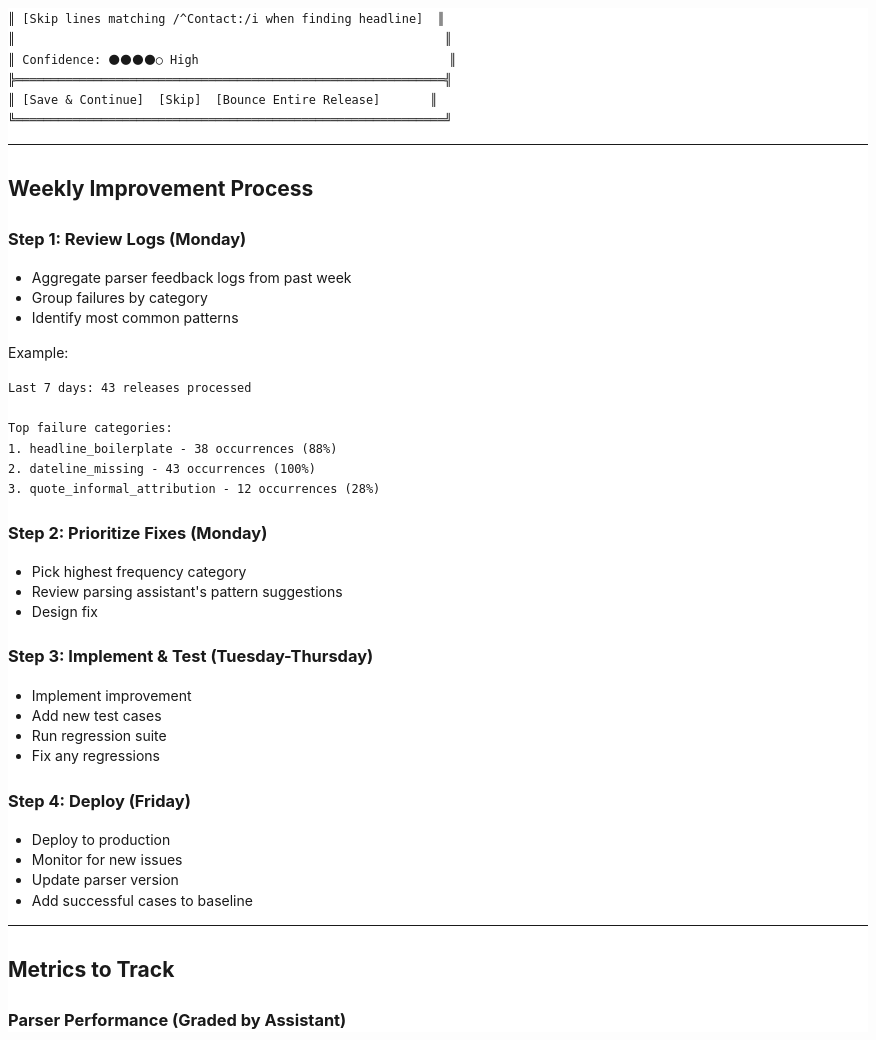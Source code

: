 ```
║ [Skip lines matching /^Contact:/i when finding headline]  ║
║                                                            ║
║ Confidence: ⚫⚫⚫⚫○ High                                   ║
╠════════════════════════════════════════════════════════════╣
║ [Save & Continue]  [Skip]  [Bounce Entire Release]       ║
╚════════════════════════════════════════════════════════════╝
```

---

## Weekly Improvement Process

### Step 1: Review Logs (Monday)
- Aggregate parser feedback logs from past week
- Group failures by category
- Identify most common patterns

Example:
```
Last 7 days: 43 releases processed

Top failure categories:
1. headline_boilerplate - 38 occurrences (88%)
2. dateline_missing - 43 occurrences (100%)
3. quote_informal_attribution - 12 occurrences (28%)
```

### Step 2: Prioritize Fixes (Monday)
- Pick highest frequency category
- Review parsing assistant's pattern suggestions
- Design fix

### Step 3: Implement & Test (Tuesday-Thursday)
- Implement improvement
- Add new test cases
- Run regression suite
- Fix any regressions

### Step 4: Deploy (Friday)
- Deploy to production
- Monitor for new issues
- Update parser version
- Add successful cases to baseline

---

## Metrics to Track

### Parser Performance (Graded by Assistant)
